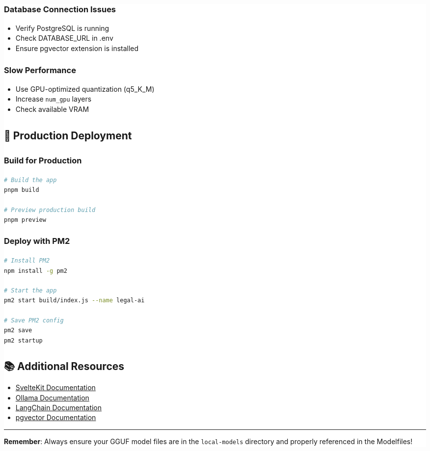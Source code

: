 ### Database Connection Issues
- Verify PostgreSQL is running
- Check DATABASE_URL in .env
- Ensure pgvector extension is installed

### Slow Performance
- Use GPU-optimized quantization (q5_K_M)
- Increase `num_gpu` layers
- Check available VRAM

## 🚀 Production Deployment

### Build for Production

```bash
# Build the app
pnpm build

# Preview production build
pnpm preview
```

### Deploy with PM2

```bash
# Install PM2
npm install -g pm2

# Start the app
pm2 start build/index.js --name legal-ai

# Save PM2 config
pm2 save
pm2 startup
```

## 📚 Additional Resources

- [SvelteKit Documentation](https://kit.svelte.dev)
- [Ollama Documentation](https://ollama.ai)
- [LangChain Documentation](https://langchain.com)
- [pgvector Documentation](https://github.com/pgvector/pgvector)

---

**Remember**: Always ensure your GGUF model files are in the `local-models` directory and properly referenced in the Modelfiles!
